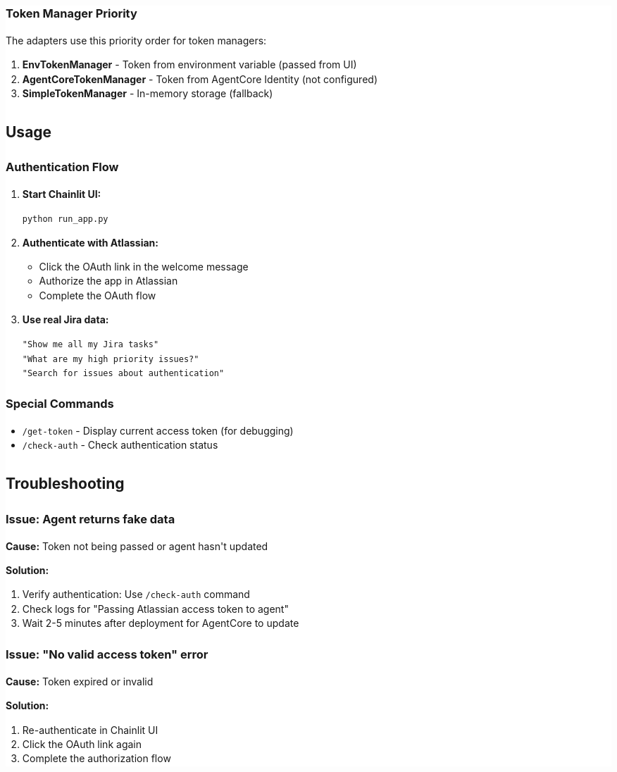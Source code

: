 ### Token Manager Priority

The adapters use this priority order for token managers:

1. **EnvTokenManager** - Token from environment variable (passed from UI)
2. **AgentCoreTokenManager** - Token from AgentCore Identity (not configured)
3. **SimpleTokenManager** - In-memory storage (fallback)

## Usage

### Authentication Flow

1. **Start Chainlit UI:**
   ```bash
   python run_app.py
   ```

2. **Authenticate with Atlassian:**
   - Click the OAuth link in the welcome message
   - Authorize the app in Atlassian
   - Complete the OAuth flow

3. **Use real Jira data:**
   ```
   "Show me all my Jira tasks"
   "What are my high priority issues?"
   "Search for issues about authentication"
   ```

### Special Commands

- `/get-token` - Display current access token (for debugging)
- `/check-auth` - Check authentication status

## Troubleshooting

### Issue: Agent returns fake data

**Cause:** Token not being passed or agent hasn't updated

**Solution:**
1. Verify authentication: Use `/check-auth` command
2. Check logs for "Passing Atlassian access token to agent"
3. Wait 2-5 minutes after deployment for AgentCore to update

### Issue: "No valid access token" error

**Cause:** Token expired or invalid

**Solution:**
1. Re-authenticate in Chainlit UI
2. Click the OAuth link again
3. Complete the authorization flow
